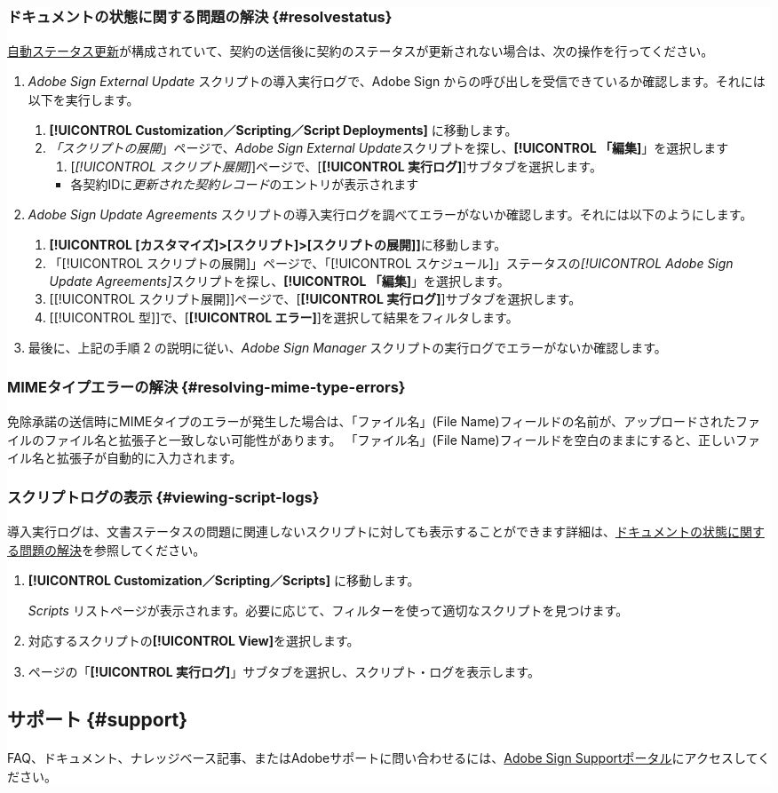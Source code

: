 ### ドキュメントの状態に関する問題の解決 {#resolvestatus}

[自動ステータス更新](#asu)が構成されていて、契約の送信後に契約のステータスが更新されない場合は、次の操作を行ってください。

1. *Adobe Sign External Update* スクリプトの導入実行ログで、Adobe Sign からの呼び出しを受信できているか確認します。それには以下を実行します。

   1. **[!UICONTROL Customization／Scripting／Script Deployments]** に移動します。
   1. *「スクリプトの展開*」ページで、*Adobe Sign External Update*&#x200B;スクリプトを探し、**[!UICONTROL 「編集]**」を選択します
      1. [*[!UICONTROL スクリプト展開]*]ページで、[**[!UICONTROL 実行ログ]**]サブタブを選択します。
      * 各契約IDに&#x200B;*更新された契約レコード*&#x200B;のエントリが表示されます


1. *Adobe Sign Update Agreements* スクリプトの導入実行ログを調べてエラーがないか確認します。それには以下のようにします。

   1. **[!UICONTROL [カスタマイズ]>[スクリプト]>[スクリプトの展開]]**&#x200B;に移動します。
   1. 「[!UICONTROL スクリプトの展開]」ページで、「[!UICONTROL スケジュール]」ステータスの&#x200B;*[!UICONTROL Adobe Sign Update Agreements]*&#x200B;スクリプトを探し、**[!UICONTROL 「編集]**」を選択します。
   1. [[!UICONTROL スクリプト展開]]ページで、[**[!UICONTROL 実行ログ]**]サブタブを選択します。
   1. [[!UICONTROL 型]]で、[**[!UICONTROL エラー]**]を選択して結果をフィルタします。

1. 最後に、上記の手順 2 の説明に従い、*Adobe Sign Manager* スクリプトの実行ログでエラーがないか確認します。

### MIMEタイプエラーの解決  {#resolving-mime-type-errors}

免除承諾の送信時にMIMEタイプのエラーが発生した場合は、「ファイル名」(File Name)フィールドの名前が、アップロードされたファイルのファイル名と拡張子と一致しない可能性があります。 「ファイル名」(File Name)フィールドを空白のままにすると、正しいファイル名と拡張子が自動的に入力されます。

### スクリプトログの表示 {#viewing-script-logs}

導入実行ログは、文書ステータスの問題に関連しないスクリプトに対しても表示することができます詳細は、[ドキュメントの状態に関する問題の解決](#resolvestatus)を参照してください。

1. **[!UICONTROL Customization／Scripting／Scripts]** に移動します。

   *Scripts* リストページが表示されます。必要に応じて、フィルターを使って適切なスクリプトを見つけます。

1. 対応するスクリプトの&#x200B;**[!UICONTROL View]**&#x200B;を選択します。

1. ページの「**[!UICONTROL 実行ログ]**」サブタブを選択し、スクリプト・ログを表示します。

## サポート {#support}

FAQ、ドキュメント、ナレッジベース記事、またはAdobeサポートに問い合わせるには、[Adobe Sign Supportポータル](https://adobe.com/go/adobesign-support-center)にアクセスしてください。
